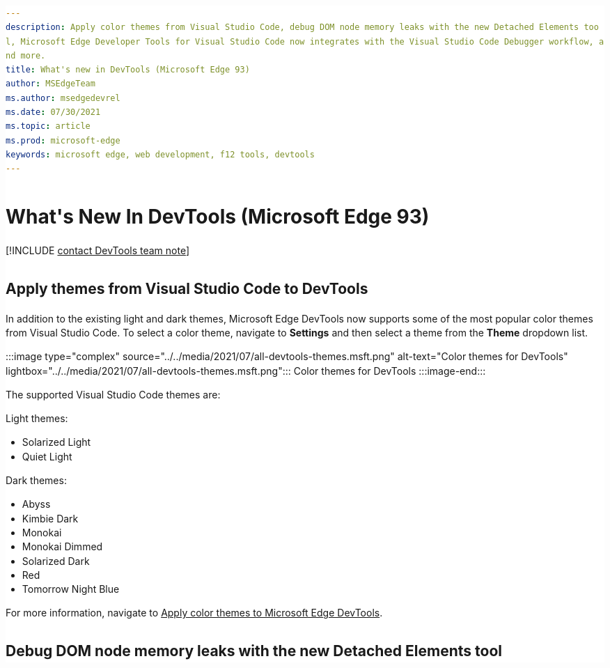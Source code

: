 ```yaml
---
description: Apply color themes from Visual Studio Code, debug DOM node memory leaks with the new Detached Elements tool, Microsoft Edge Developer Tools for Visual Studio Code now integrates with the Visual Studio Code Debugger workflow, and more.
title: What's new in DevTools (Microsoft Edge 93)
author: MSEdgeTeam
ms.author: msedgedevrel
ms.date: 07/30/2021
ms.topic: article
ms.prod: microsoft-edge
keywords: microsoft edge, web development, f12 tools, devtools
---
```

# What's New In DevTools (Microsoft Edge 93)

[!INCLUDE [contact DevTools team note](../../includes/edge-whats-new-note.md)]


## Apply themes from Visual Studio Code to DevTools




In addition to the existing light and dark themes, Microsoft Edge DevTools now supports some of the most popular color themes from Visual Studio Code.  To select a color theme, navigate to **Settings** and then select a theme from the **Theme** dropdown list.

:::image type="complex" source="../../media/2021/07/all-devtools-themes.msft.png" alt-text="Color themes for DevTools" lightbox="../../media/2021/07/all-devtools-themes.msft.png":::
   Color themes for DevTools
:::image-end:::

The supported Visual Studio Code themes are:

Light themes:
*  Solarized Light
*  Quiet Light

Dark themes:
*  Abyss
*  Kimbie Dark
*  Monokai
*  Monokai Dimmed
*  Solarized Dark
*  Red
*  Tomorrow Night Blue

For more information, navigate to [Apply color themes to Microsoft Edge DevTools](../../../customize/theme.md).





## Debug DOM node memory leaks with the new Detached Elements tool

